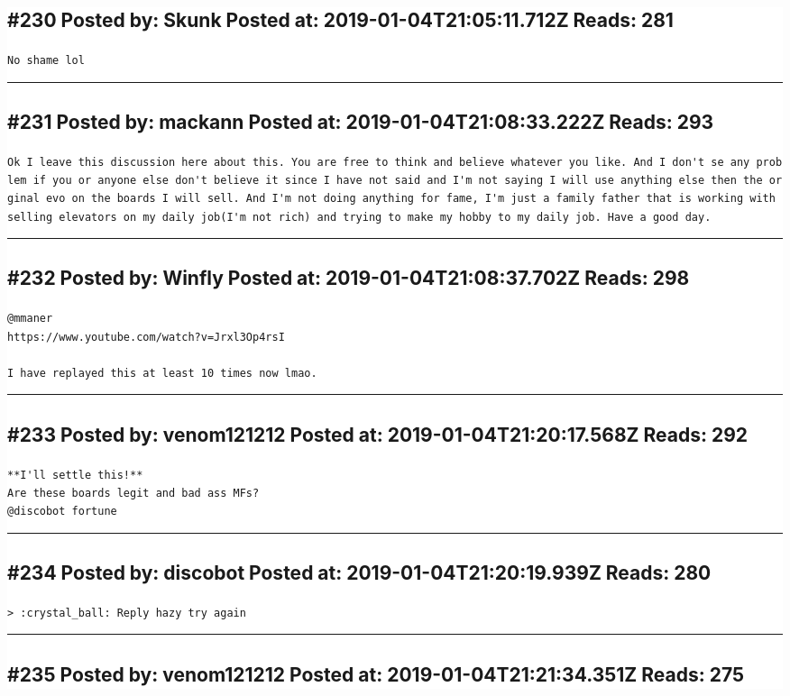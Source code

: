 ## \#230 Posted by: Skunk Posted at: 2019-01-04T21:05:11.712Z Reads: 281

```
No shame lol
```

---
## \#231 Posted by: mackann Posted at: 2019-01-04T21:08:33.222Z Reads: 293

```
Ok I leave this discussion here about this. You are free to think and believe whatever you like. And I don't se any problem if you or anyone else don't believe it since I have not said and I'm not saying I will use anything else then the orginal evo on the boards I will sell. And I'm not doing anything for fame, I'm just a family father that is working with selling elevators on my daily job(I'm not rich) and trying to make my hobby to my daily job. Have a good day.
```

---
## \#232 Posted by: Winfly Posted at: 2019-01-04T21:08:37.702Z Reads: 298

```
@mmaner 
https://www.youtube.com/watch?v=Jrxl3Op4rsI

I have replayed this at least 10 times now lmao.
```

---
## \#233 Posted by: venom121212 Posted at: 2019-01-04T21:20:17.568Z Reads: 292

```
**I'll settle this!** 
Are these boards legit and bad ass MFs? 
@discobot fortune
```

---
## \#234 Posted by: discobot Posted at: 2019-01-04T21:20:19.939Z Reads: 280

```
> :crystal_ball: Reply hazy try again
```

---
## \#235 Posted by: venom121212 Posted at: 2019-01-04T21:21:34.351Z Reads: 275

